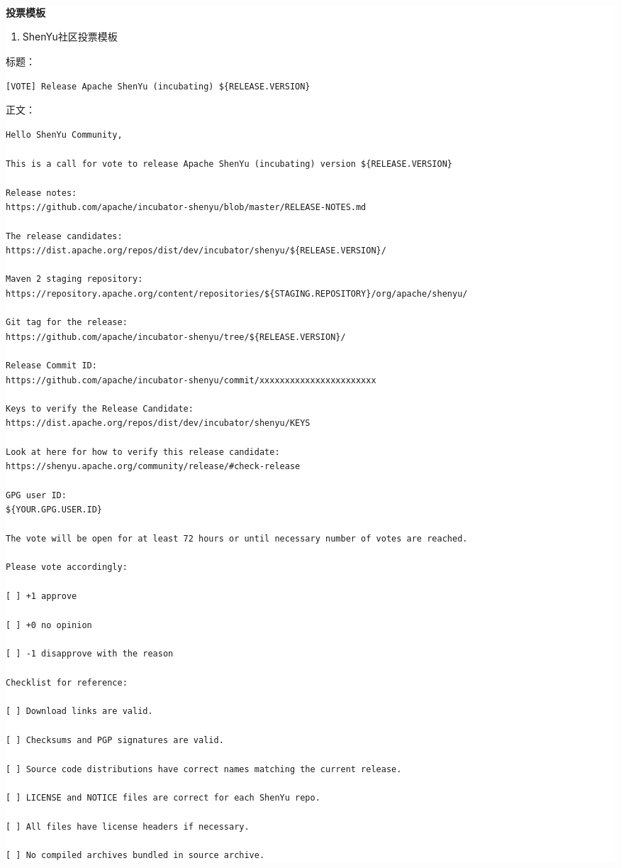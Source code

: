 **投票模板**

1. ShenYu社区投票模板

标题：

```
[VOTE] Release Apache ShenYu (incubating) ${RELEASE.VERSION}
```

正文：

```
Hello ShenYu Community,

This is a call for vote to release Apache ShenYu (incubating) version ${RELEASE.VERSION}

Release notes:
https://github.com/apache/incubator-shenyu/blob/master/RELEASE-NOTES.md

The release candidates:
https://dist.apache.org/repos/dist/dev/incubator/shenyu/${RELEASE.VERSION}/

Maven 2 staging repository:
https://repository.apache.org/content/repositories/${STAGING.REPOSITORY}/org/apache/shenyu/

Git tag for the release:
https://github.com/apache/incubator-shenyu/tree/${RELEASE.VERSION}/

Release Commit ID:
https://github.com/apache/incubator-shenyu/commit/xxxxxxxxxxxxxxxxxxxxxxx

Keys to verify the Release Candidate:
https://dist.apache.org/repos/dist/dev/incubator/shenyu/KEYS

Look at here for how to verify this release candidate:
https://shenyu.apache.org/community/release/#check-release

GPG user ID:
${YOUR.GPG.USER.ID}

The vote will be open for at least 72 hours or until necessary number of votes are reached.

Please vote accordingly:

[ ] +1 approve 

[ ] +0 no opinion
 
[ ] -1 disapprove with the reason

Checklist for reference:

[ ] Download links are valid.

[ ] Checksums and PGP signatures are valid.

[ ] Source code distributions have correct names matching the current release.

[ ] LICENSE and NOTICE files are correct for each ShenYu repo.

[ ] All files have license headers if necessary.

[ ] No compiled archives bundled in source archive.
```
